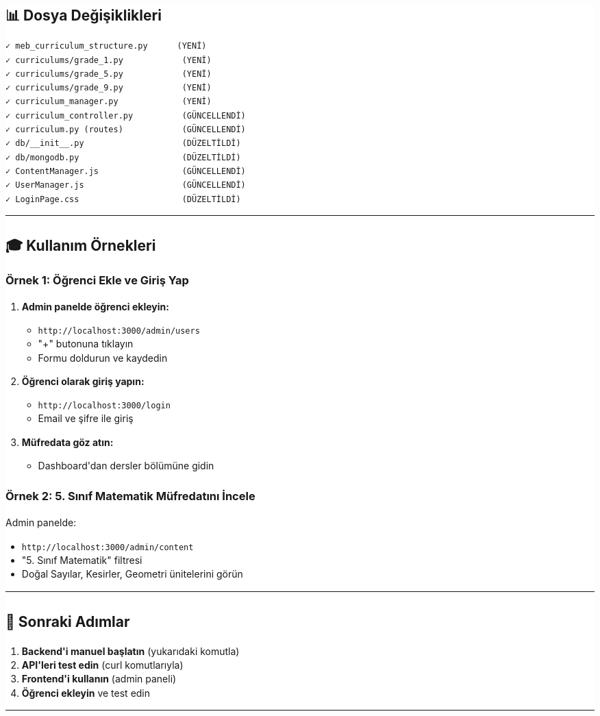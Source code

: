 ## 📊 Dosya Değişiklikleri

```
✓ meb_curriculum_structure.py      (YENİ)
✓ curriculums/grade_1.py            (YENİ)
✓ curriculums/grade_5.py            (YENİ)
✓ curriculums/grade_9.py            (YENİ)
✓ curriculum_manager.py             (YENİ)
✓ curriculum_controller.py          (GÜNCELLENDİ)
✓ curriculum.py (routes)            (GÜNCELLENDİ)
✓ db/__init__.py                    (DÜZELTİLDİ)
✓ db/mongodb.py                     (DÜZELTİLDİ)
✓ ContentManager.js                 (GÜNCELLENDİ)
✓ UserManager.js                    (GÜNCELLENDİ)
✓ LoginPage.css                     (DÜZELTİLDİ)
```

---

## 🎓 Kullanım Örnekleri

### Örnek 1: Öğrenci Ekle ve Giriş Yap

1. **Admin panelde öğrenci ekleyin:**
   - `http://localhost:3000/admin/users`
   - "+" butonuna tıklayın
   - Formu doldurun ve kaydedin

2. **Öğrenci olarak giriş yapın:**
   - `http://localhost:3000/login`
   - Email ve şifre ile giriş

3. **Müfredata göz atın:**
   - Dashboard'dan dersler bölümüne gidin

### Örnek 2: 5. Sınıf Matematik Müfredatını İncele

Admin panelde:
- `http://localhost:3000/admin/content`
- "5. Sınıf Matematik" filtresi
- Doğal Sayılar, Kesirler, Geometri ünitelerini görün

---

## 🚀 Sonraki Adımlar

1. **Backend'i manuel başlatın** (yukarıdaki komutla)
2. **API'leri test edin** (curl komutlarıyla)
3. **Frontend'i kullanın** (admin paneli)
4. **Öğrenci ekleyin** ve test edin

---
